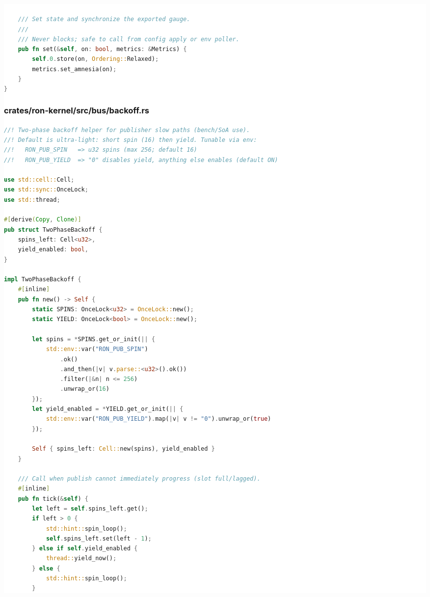 ```rust

    /// Set state and synchronize the exported gauge.
    ///
    /// Never blocks; safe to call from config apply or env poller.
    pub fn set(&self, on: bool, metrics: &Metrics) {
        self.0.store(on, Ordering::Relaxed);
        metrics.set_amnesia(on);
    }
}

```

### crates/ron-kernel/src/bus/backoff.rs
<a id="crates-ron-kernel-src-bus-backoff-rs"></a>

```rust
//! Two-phase backoff helper for publisher slow paths (bench/SoA use).
//! Default is ultra-light: short spin (16) then yield. Tunable via env:
//!   RON_PUB_SPIN   => u32 spins (max 256; default 16)
//!   RON_PUB_YIELD  => "0" disables yield, anything else enables (default ON)

use std::cell::Cell;
use std::sync::OnceLock;
use std::thread;

#[derive(Copy, Clone)]
pub struct TwoPhaseBackoff {
    spins_left: Cell<u32>,
    yield_enabled: bool,
}

impl TwoPhaseBackoff {
    #[inline]
    pub fn new() -> Self {
        static SPINS: OnceLock<u32> = OnceLock::new();
        static YIELD: OnceLock<bool> = OnceLock::new();

        let spins = *SPINS.get_or_init(|| {
            std::env::var("RON_PUB_SPIN")
                .ok()
                .and_then(|v| v.parse::<u32>().ok())
                .filter(|&n| n <= 256)
                .unwrap_or(16)
        });
        let yield_enabled = *YIELD.get_or_init(|| {
            std::env::var("RON_PUB_YIELD").map(|v| v != "0").unwrap_or(true)
        });

        Self { spins_left: Cell::new(spins), yield_enabled }
    }

    /// Call when publish cannot immediately progress (slot full/lagged).
    #[inline]
    pub fn tick(&self) {
        let left = self.spins_left.get();
        if left > 0 {
            std::hint::spin_loop();
            self.spins_left.set(left - 1);
        } else if self.yield_enabled {
            thread::yield_now();
        } else {
            std::hint::spin_loop();
        }
```